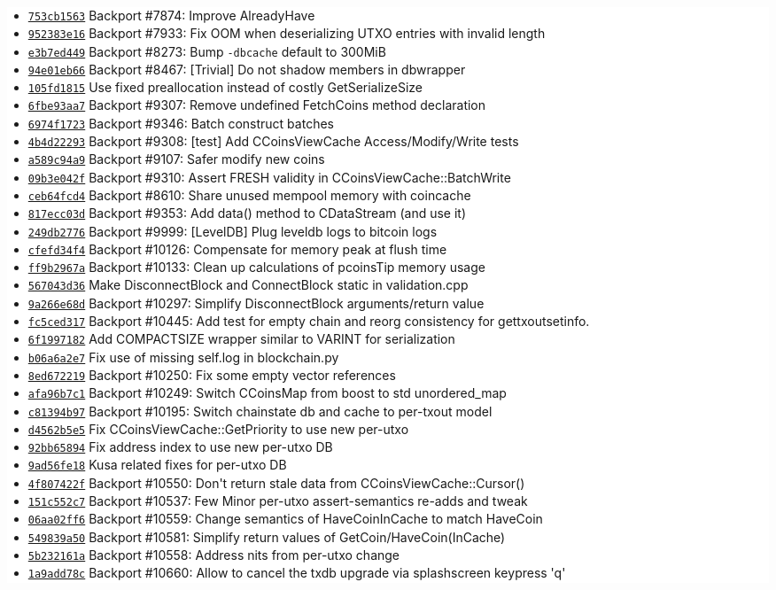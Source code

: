 - [`753cb1563`](https://github.com/kusachain/kusa/commit/753cb1563) Backport #7874: Improve AlreadyHave
- [`952383e16`](https://github.com/kusachain/kusa/commit/952383e16) Backport #7933: Fix OOM when deserializing UTXO entries with invalid length
- [`e3b7ed449`](https://github.com/kusachain/kusa/commit/e3b7ed449) Backport #8273: Bump `-dbcache` default to 300MiB
- [`94e01eb66`](https://github.com/kusachain/kusa/commit/94e01eb66) Backport #8467: [Trivial] Do not shadow members in dbwrapper
- [`105fd1815`](https://github.com/kusachain/kusa/commit/105fd1815) Use fixed preallocation instead of costly GetSerializeSize
- [`6fbe93aa7`](https://github.com/kusachain/kusa/commit/6fbe93aa7) Backport #9307: Remove undefined FetchCoins method declaration
- [`6974f1723`](https://github.com/kusachain/kusa/commit/6974f1723) Backport #9346: Batch construct batches
- [`4b4d22293`](https://github.com/kusachain/kusa/commit/4b4d22293) Backport #9308: [test] Add CCoinsViewCache Access/Modify/Write tests
- [`a589c94a9`](https://github.com/kusachain/kusa/commit/a589c94a9) Backport #9107: Safer modify new coins
- [`09b3e042f`](https://github.com/kusachain/kusa/commit/09b3e042f) Backport #9310: Assert FRESH validity in CCoinsViewCache::BatchWrite
- [`ceb64fcd4`](https://github.com/kusachain/kusa/commit/ceb64fcd4) Backport #8610: Share unused mempool memory with coincache
- [`817ecc03d`](https://github.com/kusachain/kusa/commit/817ecc03d) Backport #9353: Add data() method to CDataStream (and use it)
- [`249db2776`](https://github.com/kusachain/kusa/commit/249db2776) Backport #9999: [LevelDB] Plug leveldb logs to bitcoin logs
- [`cfefd34f4`](https://github.com/kusachain/kusa/commit/cfefd34f4) Backport #10126: Compensate for memory peak at flush time
- [`ff9b2967a`](https://github.com/kusachain/kusa/commit/ff9b2967a) Backport #10133: Clean up calculations of pcoinsTip memory usage
- [`567043d36`](https://github.com/kusachain/kusa/commit/567043d36) Make DisconnectBlock and ConnectBlock static in validation.cpp
- [`9a266e68d`](https://github.com/kusachain/kusa/commit/9a266e68d) Backport #10297: Simplify DisconnectBlock arguments/return value
- [`fc5ced317`](https://github.com/kusachain/kusa/commit/fc5ced317) Backport #10445: Add test for empty chain and reorg consistency for gettxoutsetinfo.
- [`6f1997182`](https://github.com/kusachain/kusa/commit/6f1997182) Add COMPACTSIZE wrapper similar to VARINT for serialization
- [`b06a6a2e7`](https://github.com/kusachain/kusa/commit/b06a6a2e7) Fix use of missing self.log in blockchain.py
- [`8ed672219`](https://github.com/kusachain/kusa/commit/8ed672219) Backport #10250: Fix some empty vector references
- [`afa96b7c1`](https://github.com/kusachain/kusa/commit/afa96b7c1) Backport #10249: Switch CCoinsMap from boost to std unordered_map
- [`c81394b97`](https://github.com/kusachain/kusa/commit/c81394b97) Backport #10195: Switch chainstate db and cache to per-txout model
- [`d4562b5e5`](https://github.com/kusachain/kusa/commit/d4562b5e5) Fix CCoinsViewCache::GetPriority to use new per-utxo
- [`92bb65894`](https://github.com/kusachain/kusa/commit/92bb65894) Fix address index to use new per-utxo DB
- [`9ad56fe18`](https://github.com/kusachain/kusa/commit/9ad56fe18) Kusa related fixes for per-utxo DB
- [`4f807422f`](https://github.com/kusachain/kusa/commit/4f807422f) Backport #10550: Don't return stale data from CCoinsViewCache::Cursor()
- [`151c552c7`](https://github.com/kusachain/kusa/commit/151c552c7) Backport #10537: Few Minor per-utxo assert-semantics re-adds and tweak
- [`06aa02ff6`](https://github.com/kusachain/kusa/commit/06aa02ff6) Backport #10559: Change semantics of HaveCoinInCache to match HaveCoin
- [`549839a50`](https://github.com/kusachain/kusa/commit/549839a50) Backport #10581: Simplify return values of GetCoin/HaveCoin(InCache)
- [`5b232161a`](https://github.com/kusachain/kusa/commit/5b232161a) Backport #10558: Address nits from per-utxo change
- [`1a9add78c`](https://github.com/kusachain/kusa/commit/1a9add78c) Backport #10660: Allow to cancel the txdb upgrade via splashscreen keypress 'q'